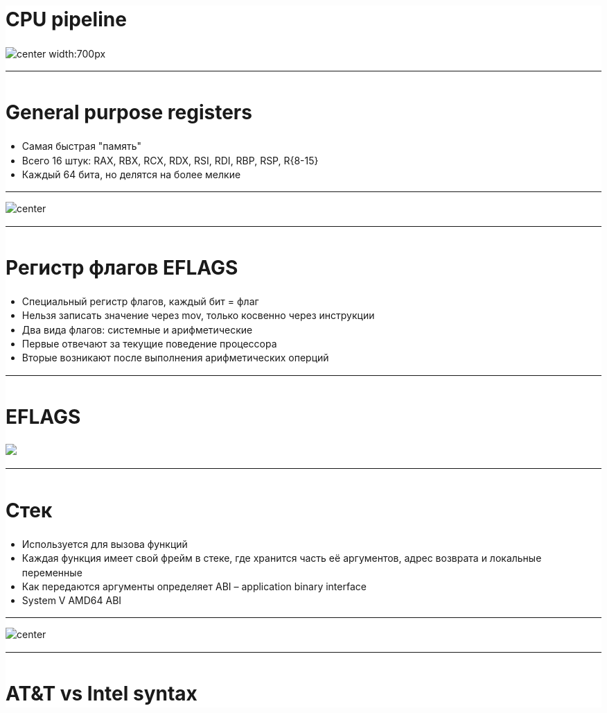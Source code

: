
# CPU pipeline

![center width:700px](https://upload.wikimedia.org/wikipedia/commons/thumb/4/46/Superscalarpipeline.svg/2880px-Superscalarpipeline.svg.png)

---

# General purpose registers
* Самая быстрая "память"
* Всего 16 штук: RAX, RBX, RCX, RDX, RSI, RDI, RBP, RSP, R{8-15}
* Каждый 64 бита, но делятся на более мелкие

---

![center](https://miro.medium.com/max/1150/1*4ipwUzIWd4eqUvcEmZ5tMQ.png)

---

# Регистр флагов EFLAGS
* Специальный регистр флагов, каждый бит = флаг
* Нельзя записать значение через mov, только косвенно через инструкции
* Два вида флагов: системные и арифметические
* Первые отвечают за текущие поведение процессора
* Вторые возникают после выполнения арифметических оперций

---

# EFLAGS
![](eflags.png)

---

# Стек
* Используется для вызова функций
* Каждая функция имеет свой фрейм в стеке, где хранится часть её аргументов, адрес возврата и локальные переменные
* Как передаются аргументы определяет ABI – application binary interface
* System V AMD64 ABI

---

![center](https://eli.thegreenplace.net/images/2011/08/x64_frame_nonleaf.png)

---

# AT&T vs Intel syntax
